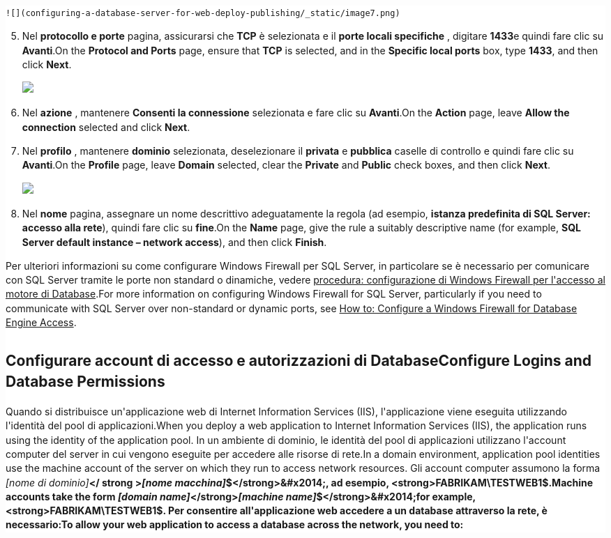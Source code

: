     ![](configuring-a-database-server-for-web-deploy-publishing/_static/image7.png)
5. <span data-ttu-id="b80f3-184">Nel **protocollo e porte** pagina, assicurarsi che **TCP** è selezionata e il **porte locali specifiche** , digitare **1433**e quindi fare clic su **Avanti**.</span><span class="sxs-lookup"><span data-stu-id="b80f3-184">On the **Protocol and Ports** page, ensure that **TCP** is selected, and in the **Specific local ports** box, type **1433**, and then click **Next**.</span></span>

    ![](configuring-a-database-server-for-web-deploy-publishing/_static/image8.png)
6. <span data-ttu-id="b80f3-185">Nel **azione** , mantenere **Consenti la connessione** selezionata e fare clic su **Avanti**.</span><span class="sxs-lookup"><span data-stu-id="b80f3-185">On the **Action** page, leave **Allow the connection** selected and click **Next**.</span></span>
7. <span data-ttu-id="b80f3-186">Nel **profilo** , mantenere **dominio** selezionata, deselezionare il **privata** e **pubblica** caselle di controllo e quindi fare clic su  **Avanti**.</span><span class="sxs-lookup"><span data-stu-id="b80f3-186">On the **Profile** page, leave **Domain** selected, clear the **Private** and **Public** check boxes, and then click **Next**.</span></span>

    ![](configuring-a-database-server-for-web-deploy-publishing/_static/image9.png)
8. <span data-ttu-id="b80f3-187">Nel **nome** pagina, assegnare un nome descrittivo adeguatamente la regola (ad esempio, **istanza predefinita di SQL Server: accesso alla rete**), quindi fare clic su **fine**.</span><span class="sxs-lookup"><span data-stu-id="b80f3-187">On the **Name** page, give the rule a suitably descriptive name (for example, **SQL Server default instance – network access**), and then click **Finish**.</span></span>

<span data-ttu-id="b80f3-188">Per ulteriori informazioni su come configurare Windows Firewall per SQL Server, in particolare se è necessario per comunicare con SQL Server tramite le porte non standard o dinamiche, vedere [procedura: configurazione di Windows Firewall per l'accesso al motore di Database](https://technet.microsoft.com/library/ms175043.aspx).</span><span class="sxs-lookup"><span data-stu-id="b80f3-188">For more information on configuring Windows Firewall for SQL Server, particularly if you need to communicate with SQL Server over non-standard or dynamic ports, see [How to: Configure a Windows Firewall for Database Engine Access](https://technet.microsoft.com/library/ms175043.aspx).</span></span>

## <a name="configure-logins-and-database-permissions"></a><span data-ttu-id="b80f3-189">Configurare account di accesso e autorizzazioni di Database</span><span class="sxs-lookup"><span data-stu-id="b80f3-189">Configure Logins and Database Permissions</span></span>

<span data-ttu-id="b80f3-190">Quando si distribuisce un'applicazione web di Internet Information Services (IIS), l'applicazione viene eseguita utilizzando l'identità del pool di applicazioni.</span><span class="sxs-lookup"><span data-stu-id="b80f3-190">When you deploy a web application to Internet Information Services (IIS), the application runs using the identity of the application pool.</span></span> <span data-ttu-id="b80f3-191">In un ambiente di dominio, le identità del pool di applicazioni utilizzano l'account computer del server in cui vengono eseguite per accedere alle risorse di rete.</span><span class="sxs-lookup"><span data-stu-id="b80f3-191">In a domain environment, application pool identities use the machine account of the server on which they run to access network resources.</span></span> <span data-ttu-id="b80f3-192">Gli account computer assumono la forma <em>[nome di dominio]</em><strong>\</ strong ><em>[nome macchina]</em><strong>$</strong>&#x2014;, ad esempio, <strong>FABRIKAM\TESTWEB1$</strong>.</span><span class="sxs-lookup"><span data-stu-id="b80f3-192">Machine accounts take the form <em>[domain name]</em><strong>\</strong><em>[machine name]</em><strong>$</strong>&#x2014;for example, <strong>FABRIKAM\TESTWEB1$</strong>.</span></span> <span data-ttu-id="b80f3-193">Per consentire all'applicazione web accedere a un database attraverso la rete, è necessario:</span><span class="sxs-lookup"><span data-stu-id="b80f3-193">To allow your web application to access a database across the network, you need to:</span></span>
